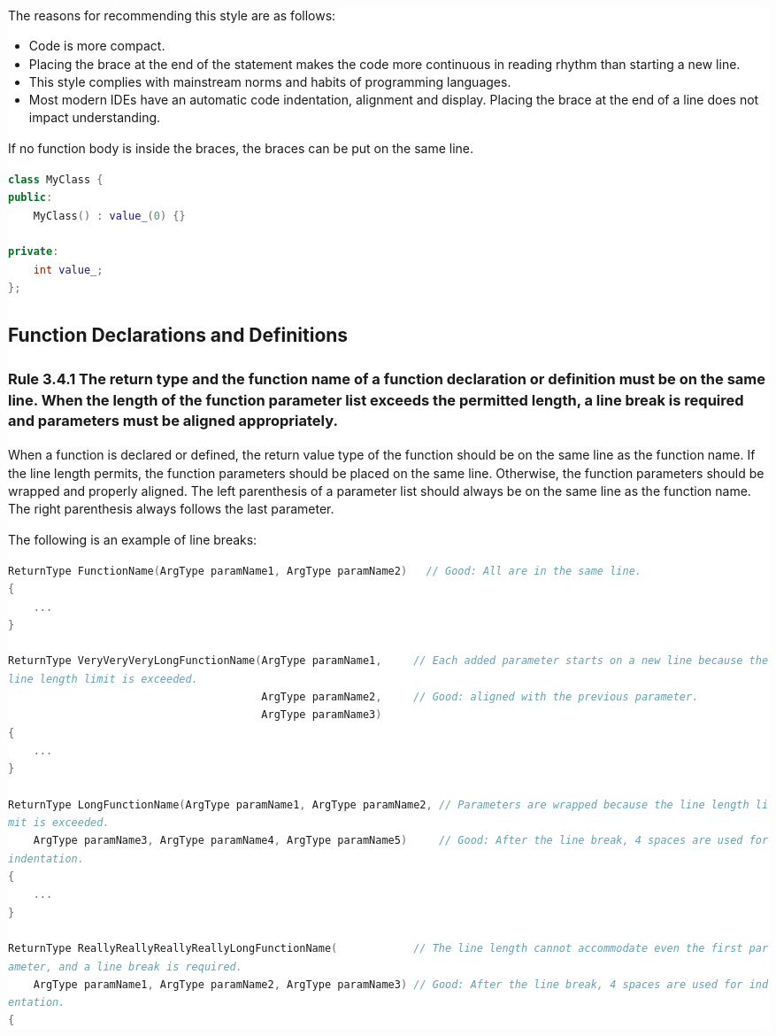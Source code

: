 The reasons for recommending this style are as follows:

- Code is more compact.
- Placing the brace at the end of the statement makes the code more continuous in reading rhythm than starting a new line.
- This style complies with mainstream norms and habits of programming languages.
- Most modern IDEs have an automatic code indentation, alignment and display. Placing the brace at the end of a line does not impact understanding.


If no function body is inside the braces, the braces can be put on the same line.
```cpp
class MyClass {
public:
    MyClass() : value_(0) {}
    
private:
    int value_;
};
```

## <a name="c3-4"></a>  Function Declarations and Definitions

### <a name="r3-4-1"></a>Rule 3.4.1 The return type and the function name of a function declaration or definition must be on the same line. When the length of the function parameter list exceeds the permitted length, a line break is required and parameters must be aligned appropriately.
When a function is declared or defined, the return value type of the function should be on the same line as the function name. If the line length permits, the function parameters should be placed on the same line. Otherwise, the function parameters should be wrapped and properly aligned.
The left parenthesis of a parameter list should always be on the same line as the function name. The right parenthesis always follows the last parameter.

The following is an example of line breaks:
```cpp
ReturnType FunctionName(ArgType paramName1, ArgType paramName2)   // Good: All are in the same line.
{
    ...
}

ReturnType VeryVeryVeryLongFunctionName(ArgType paramName1,     // Each added parameter starts on a new line because the line length limit is exceeded.
                                        ArgType paramName2,     // Good: aligned with the previous parameter.
                                        ArgType paramName3)
{
    ...
}

ReturnType LongFunctionName(ArgType paramName1, ArgType paramName2, // Parameters are wrapped because the line length limit is exceeded.
    ArgType paramName3, ArgType paramName4, ArgType paramName5)     // Good: After the line break, 4 spaces are used for indentation.
{
    ...
}

ReturnType ReallyReallyReallyReallyLongFunctionName(            // The line length cannot accommodate even the first parameter, and a line break is required.
    ArgType paramName1, ArgType paramName2, ArgType paramName3) // Good: After the line break, 4 spaces are used for indentation.
{
```
